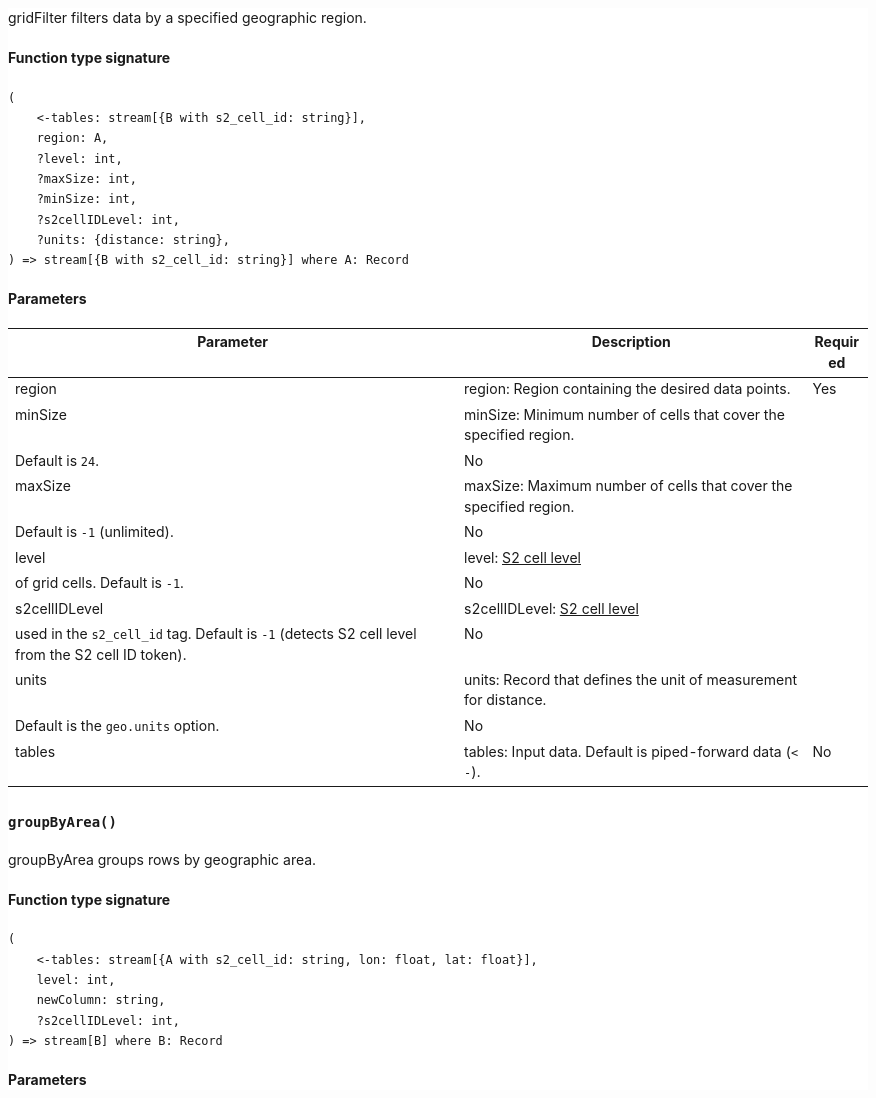 gridFilter filters data by a specified geographic region.

#### Function type signature

```flux
(
    <-tables: stream[{B with s2_cell_id: string}],
    region: A,
    ?level: int,
    ?maxSize: int,
    ?minSize: int,
    ?s2cellIDLevel: int,
    ?units: {distance: string},
) => stream[{B with s2_cell_id: string}] where A: Record
```

#### Parameters

| Parameter | Description | Required |
| --- | --- | --- |
| region | region: Region containing the desired data points. | Yes |
| minSize | minSize: Minimum number of cells that cover the specified region.
  Default is `24`. | No |
| maxSize | maxSize: Maximum number of cells that cover the specified region.
  Default is `-1` (unlimited). | No |
| level | level: [S2 cell level](https://s2geometry.io/resources/s2cell_statistics.html)
  of grid cells. Default is `-1`. | No |
| s2cellIDLevel | s2cellIDLevel: [S2 cell level](https://s2geometry.io/resources/s2cell_statistics.html)
  used in the `s2_cell_id` tag. Default is `-1` (detects S2 cell level from the S2 cell ID token). | No |
| units | units: Record that defines the unit of measurement for distance.
  Default is the `geo.units` option. | No |
| tables | tables: Input data. Default is piped-forward data (`<-`). | No |
### `groupByArea()`

groupByArea groups rows by geographic area.

#### Function type signature

```flux
(
    <-tables: stream[{A with s2_cell_id: string, lon: float, lat: float}],
    level: int,
    newColumn: string,
    ?s2cellIDLevel: int,
) => stream[B] where B: Record
```

#### Parameters
